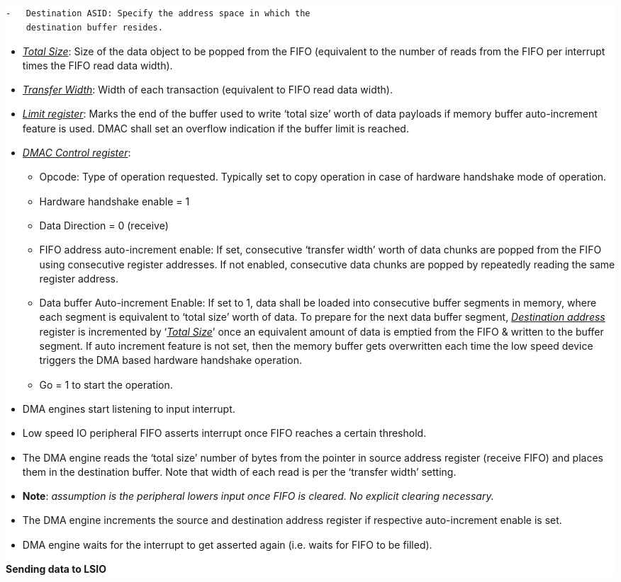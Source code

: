     -   Destination ASID: Specify the address space in which the
        destination buffer resides.

-   [*Total Size*](#dmac-total-size-register): Size of the data object to be popped
    from the FIFO (equivalent to the number of reads from the FIFO per
    interrupt times the FIFO read data width).
-   [*Transfer Width*](#dmac-transfer-width-register): Width of each transaction
    (equivalent to FIFO read data width).
-   [*Limit register*](#dmac-memory-buffer-limit-low-register): Marks the end of the buffer used
    to write ‘total size’ worth of data payloads if memory buffer
    auto-increment feature is used. DMAC shall set an overflow
    indication if the buffer limit is reached.
-   [*DMAC Control register*](#dmac-control-register):

    -   Opcode: Type of operation requested. Typically set to copy
        operation in case of hardware handshake mode of operation.

    -   Hardware handshake enable = 1

    -   Data Direction = 0 (receive)

    -   FIFO address auto-increment enable: If set, consecutive
        ‘transfer width’ worth of data chunks are popped from the FIFO
        using consecutive register addresses. If not enabled,
        consecutive data chunks are popped by repeatedly reading the
        same register address.

    -   Data buffer Auto-increment Enable: If set to 1, data shall be
        loaded into consecutive buffer segments in memory, where each
        segment is equivalent to ‘total size’ worth of data. To
        prepare for the next data buffer segment, [*Destination
        address*](#dmac-destination-address-low-register) register is incremented by ‘[*Total
        Size*](#dmac-total-size-register)’ once an equivalent amount of data is
        emptied from the FIFO & written to the buffer segment. If auto
        increment feature is not set, then the memory buffer gets
        overwritten each time the low speed device triggers the DMA
        based hardware handshake operation.

    -   Go = 1 to start the operation.

-   DMA engines start listening to input interrupt.
-   Low speed IO peripheral FIFO asserts interrupt once FIFO reaches a
    certain threshold.
-   The DMA engine reads the ‘total size’ number of bytes from the
    pointer in source address register (receive FIFO) and places them in
    the destination buffer. Note that width of each read is per the
    ‘transfer width’ setting.
-   **Note**: *assumption is the peripheral lowers input once FIFO is
    cleared. No explicit clearing necessary.*
-   The DMA engine increments the source and destination address
    register if respective auto-increment enable is set.
-   DMA engine waits for the interrupt to get asserted again (i.e. waits
    for FIFO to be filled).

**Sending data to LSIO**
